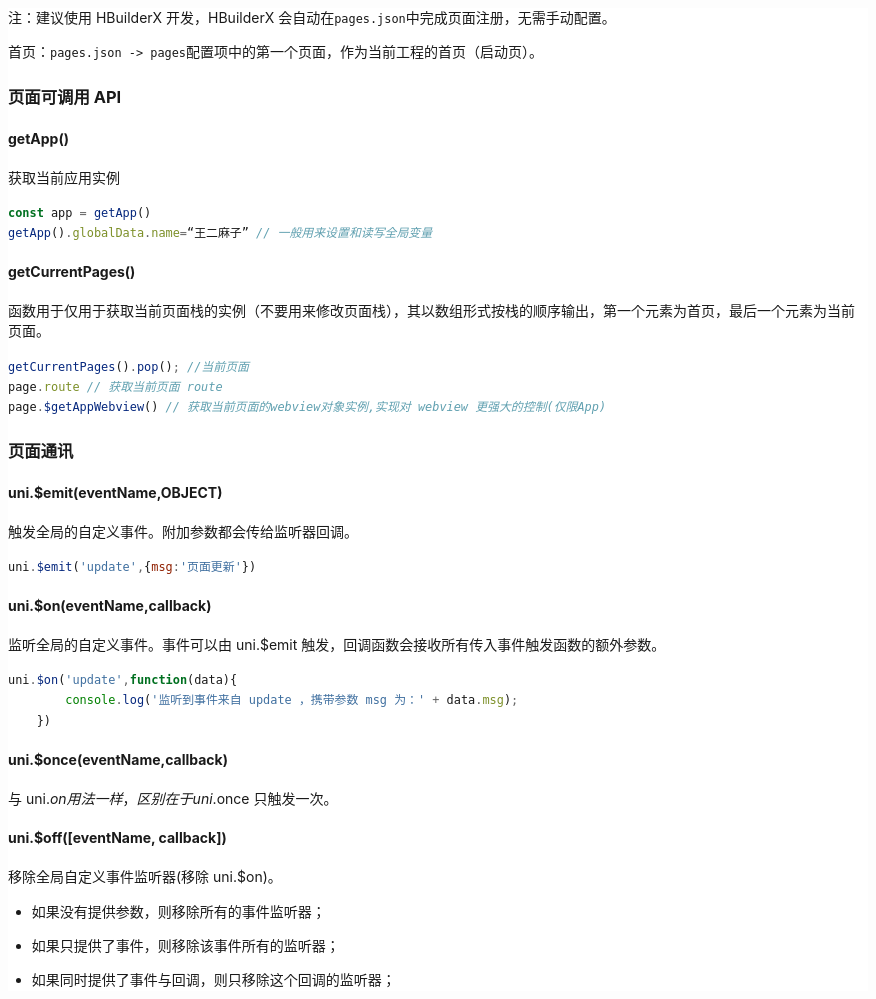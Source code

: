注：建议使用 HBuilderX 开发，HBuilderX 会自动在`pages.json`中完成页面注册，无需手动配置。

首页：`pages.json -> pages`配置项中的第一个页面，作为当前工程的首页（启动页）。

### 页面可调用 API

####  getApp()

获取当前应用实例

~~~js
const app = getApp()
getApp().globalData.name=“王二麻子” // 一般用来设置和读写全局变量
~~~

#### getCurrentPages()

函数用于仅用于获取当前页面栈的实例（不要用来修改页面栈），其以数组形式按栈的顺序输出，第一个元素为首页，最后一个元素为当前页面。

~~~js
getCurrentPages().pop(); //当前页面
page.route // 获取当前页面 route
page.$getAppWebview() // 获取当前页面的webview对象实例,实现对 webview 更强大的控制(仅限App)
~~~

### 页面通讯

#### uni.$emit(eventName,OBJECT)

触发全局的自定义事件。附加参数都会传给监听器回调。

~~~js
uni.$emit('update',{msg:'页面更新'})
~~~

#### uni.$on(eventName,callback)

监听全局的自定义事件。事件可以由 uni.$emit 触发，回调函数会接收所有传入事件触发函数的额外参数。

~~~js
uni.$on('update',function(data){
		console.log('监听到事件来自 update ，携带参数 msg 为：' + data.msg);
	})
~~~

#### uni.$once(eventName,callback)

与 uni.$on 用法一样，区别在于 uni.$once 只触发一次。

#### uni.$off([eventName, callback])

移除全局自定义事件监听器(移除 uni.$on)。

- 如果没有提供参数，则移除所有的事件监听器；

- 如果只提供了事件，则移除该事件所有的监听器；

- 如果同时提供了事件与回调，则只移除这个回调的监听器；
